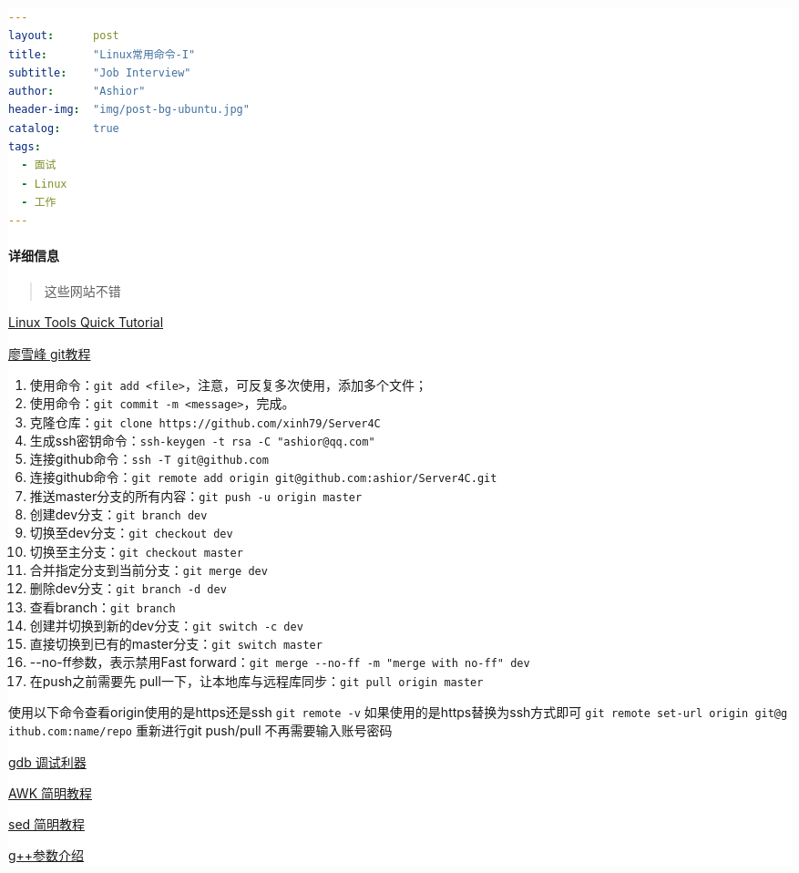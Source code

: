 ```yaml
---
layout:      post
title:       "Linux常用命令-I"
subtitle:    "Job Interview"
author:      "Ashior"
header-img:  "img/post-bg-ubuntu.jpg"
catalog:     true
tags:
  - 面试
  - Linux
  - 工作
---
```


#### 详细信息

> 这些网站不错

[Linux Tools Quick Tutorial](https://linuxtools-rst.readthedocs.io/zh_CN/latest/tool/)

[廖雪峰 git教程](https://www.liaoxuefeng.com/wiki/896043488029600)

1. 使用命令：`git add <file>`，注意，可反复多次使用，添加多个文件；
2. 使用命令：`git commit -m <message>`，完成。
3. 克隆仓库：`git clone https://github.com/xinh79/Server4C`
4. 生成ssh密钥命令：`ssh-keygen -t rsa -C "ashior@qq.com"`
5. 连接github命令：`ssh -T git@github.com`
6. 连接github命令：`git remote add origin git@github.com:ashior/Server4C.git`
7. 推送master分支的所有内容：`git push -u origin master`
8. 创建dev分支：`git branch dev`
9. 切换至dev分支：`git checkout dev`
10. 切换至主分支：`git checkout master`
11. 合并指定分支到当前分支：`git merge dev`
12. 删除dev分支：`git branch -d dev`
13. 查看branch：`git branch`
14. 创建并切换到新的dev分支：`git switch -c dev`
15. 直接切换到已有的master分支：`git switch master`
16. --no-ff参数，表示禁用Fast forward：`git merge --no-ff -m "merge with no-ff" dev`
17. 在push之前需要先 pull一下，让本地库与远程库同步：`git pull origin master`

使用以下命令查看origin使用的是https还是ssh
`git remote -v`
如果使用的是https替换为ssh方式即可
`git remote set-url origin git@github.com:name/repo`
重新进行git push/pull 不再需要输入账号密码

[gdb 调试利器](https://linuxtools-rst.readthedocs.io/zh_CN/latest/tool/gdb.html#id3)

[AWK 简明教程](https://coolshell.cn/articles/9070.html)

[sed 简明教程](https://coolshell.cn/articles/9104.html)

[g++参数介绍](https://www.cnblogs.com/lidan/archive/2011/05/25/2239517.html)
